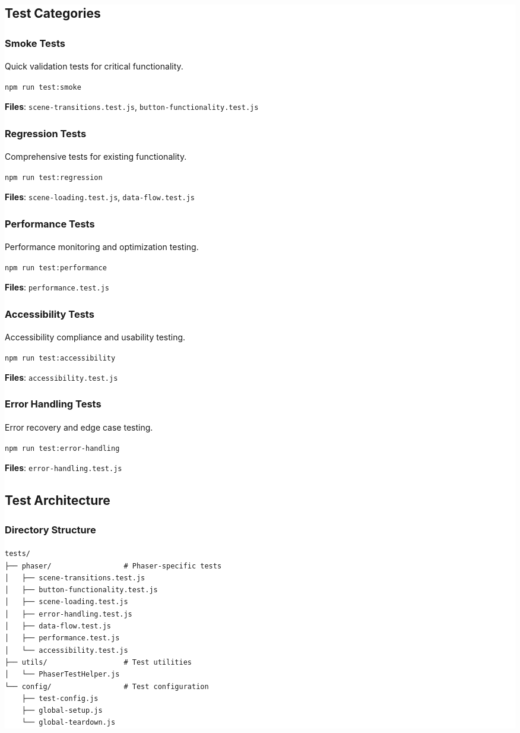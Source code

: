## Test Categories

### Smoke Tests
Quick validation tests for critical functionality.

```bash
npm run test:smoke
```

**Files**: `scene-transitions.test.js`, `button-functionality.test.js`

### Regression Tests
Comprehensive tests for existing functionality.

```bash
npm run test:regression
```

**Files**: `scene-loading.test.js`, `data-flow.test.js`

### Performance Tests
Performance monitoring and optimization testing.

```bash
npm run test:performance
```

**Files**: `performance.test.js`

### Accessibility Tests
Accessibility compliance and usability testing.

```bash
npm run test:accessibility
```

**Files**: `accessibility.test.js`

### Error Handling Tests
Error recovery and edge case testing.

```bash
npm run test:error-handling
```

**Files**: `error-handling.test.js`

## Test Architecture

### Directory Structure

```
tests/
├── phaser/                 # Phaser-specific tests
│   ├── scene-transitions.test.js
│   ├── button-functionality.test.js
│   ├── scene-loading.test.js
│   ├── error-handling.test.js
│   ├── data-flow.test.js
│   ├── performance.test.js
│   └── accessibility.test.js
├── utils/                  # Test utilities
│   └── PhaserTestHelper.js
└── config/                 # Test configuration
    ├── test-config.js
    ├── global-setup.js
    └── global-teardown.js
```